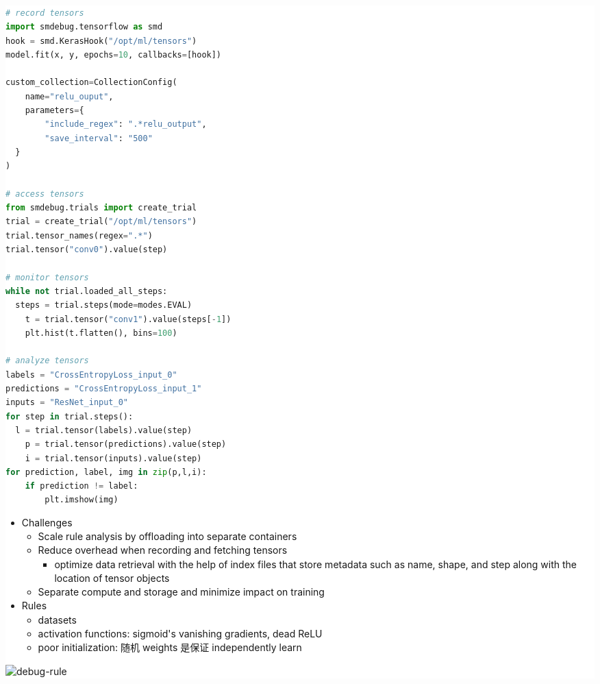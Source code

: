```python
# record tensors
import smdebug.tensorflow as smd
hook = smd.KerasHook("/opt/ml/tensors")
model.fit(x, y, epochs=10, callbacks=[hook])

custom_collection=CollectionConfig(
	name="relu_ouput",
	parameters={
		"include_regex": ".*relu_output",
		"save_interval": "500"
  }
)

# access tensors
from smdebug.trials import create_trial
trial = create_trial("/opt/ml/tensors")
trial.tensor_names(regex=".*")
trial.tensor("conv0").value(step)

# monitor tensors
while not trial.loaded_all_steps:
  steps = trial.steps(mode=modes.EVAL)
	t = trial.tensor("conv1").value(steps[-1])
	plt.hist(t.flatten(), bins=100)
  
# analyze tensors
labels = "CrossEntropyLoss_input_0"
predictions = "CrossEntropyLoss_input_1"
inputs = "ResNet_input_0"
for step in trial.steps():
  l = trial.tensor(labels).value(step)
	p = trial.tensor(predictions).value(step)
	i = trial.tensor(inputs).value(step)
for prediction, label, img in zip(p,l,i):
	if prediction != label:
		plt.imshow(img)
```

* Challenges
  * Scale rule analysis by offloading into separate containers
  * Reduce overhead when recording and fetching tensors
    * optimize data retrieval with the help of index files that store metadata such as name, shape, and step along with the location of tensor objects
  * Separate compute and storage and minimize impact on training
* Rules
  * datasets
  * activation functions: sigmoid's vanishing gradients, dead ReLU
  * poor initialization: 随机 weights 是保证 independently learn

![debug-rule](https://raw.githubusercontent.com/huangrt01/Markdown-Transformer-and-Uploader/mynote/Notes/MLSys/debug-rule.png)
